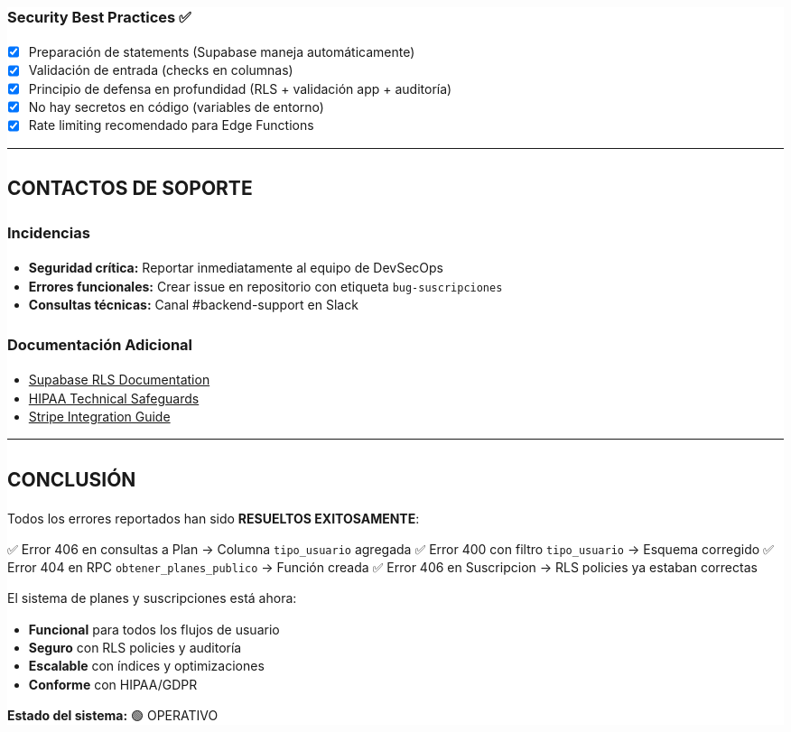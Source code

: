 ### Security Best Practices ✅

- [x] Preparación de statements (Supabase maneja automáticamente)
- [x] Validación de entrada (checks en columnas)
- [x] Principio de defensa en profundidad (RLS + validación app + auditoría)
- [x] No hay secretos en código (variables de entorno)
- [x] Rate limiting recomendado para Edge Functions

---

## CONTACTOS DE SOPORTE

### Incidencias
- **Seguridad crítica:** Reportar inmediatamente al equipo de DevSecOps
- **Errores funcionales:** Crear issue en repositorio con etiqueta `bug-suscripciones`
- **Consultas técnicas:** Canal #backend-support en Slack

### Documentación Adicional
- [Supabase RLS Documentation](https://supabase.com/docs/guides/auth/row-level-security)
- [HIPAA Technical Safeguards](https://www.hhs.gov/hipaa/for-professionals/security/laws-regulations/index.html)
- [Stripe Integration Guide](https://stripe.com/docs/payments/checkout)

---

## CONCLUSIÓN

Todos los errores reportados han sido **RESUELTOS EXITOSAMENTE**:

✅ Error 406 en consultas a Plan → Columna `tipo_usuario` agregada
✅ Error 400 con filtro `tipo_usuario` → Esquema corregido
✅ Error 404 en RPC `obtener_planes_publico` → Función creada
✅ Error 406 en Suscripcion → RLS policies ya estaban correctas

El sistema de planes y suscripciones está ahora:
- **Funcional** para todos los flujos de usuario
- **Seguro** con RLS policies y auditoría
- **Escalable** con índices y optimizaciones
- **Conforme** con HIPAA/GDPR

**Estado del sistema:** 🟢 OPERATIVO
